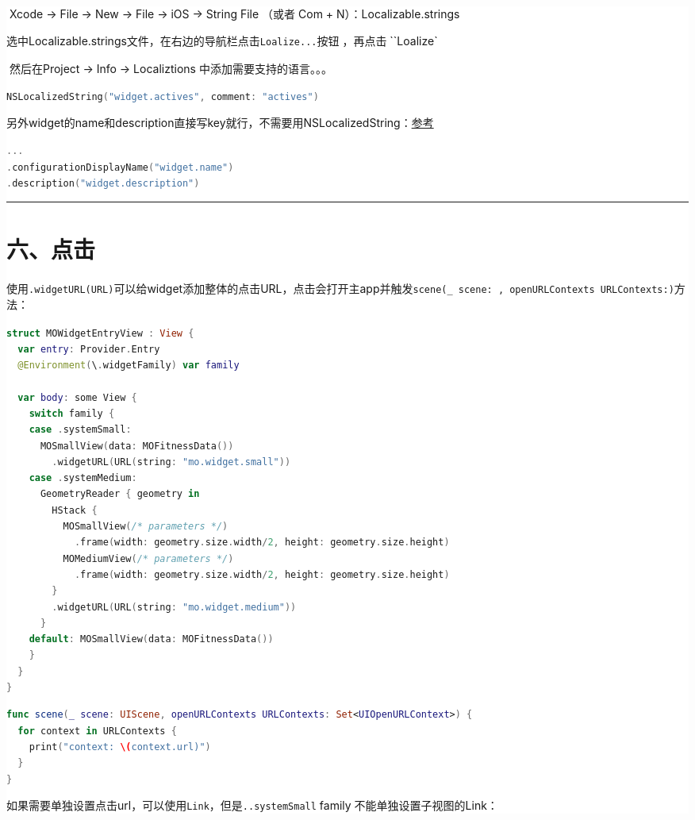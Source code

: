 ​	Xcode -> File -> New -> File -> iOS -> String File （或者 Com + N）：Localizable.strings

​	选中Localizable.strings文件，在右边的导航栏点击`Loalize...`按钮 ，再点击 ``Loalize`

​	然后在Project -> Info -> Localiztions 中添加需要支持的语言。。。

```swift
NSLocalizedString("widget.actives", comment: "actives")
```

​	另外widget的name和description直接写key就行，不需要用NSLocalizedString：[参考](https://developer.apple.com/forums/thread/663091)

```swift
...
.configurationDisplayName("widget.name")
.description("widget.description")
```

----

# 六、点击
使用`.widgetURL(URL)`可以给widget添加整体的点击URL，点击会打开主app并触发`scene(_ scene: , openURLContexts URLContexts:)`方法：

```swift
struct MOWidgetEntryView : View {
  var entry: Provider.Entry
  @Environment(\.widgetFamily) var family
  
  var body: some View {
    switch family {
    case .systemSmall:
      MOSmallView(data: MOFitnessData())
        .widgetURL(URL(string: "mo.widget.small"))
    case .systemMedium:
      GeometryReader { geometry in
        HStack {
          MOSmallView(/* parameters */)
            .frame(width: geometry.size.width/2, height: geometry.size.height)
          MOMediumView(/* parameters */)
            .frame(width: geometry.size.width/2, height: geometry.size.height)
        }
        .widgetURL(URL(string: "mo.widget.medium"))
      }
    default: MOSmallView(data: MOFitnessData())
    }
  }
}
```

```swift
func scene(_ scene: UIScene, openURLContexts URLContexts: Set<UIOpenURLContext>) {
  for context in URLContexts {
    print("context: \(context.url)")
  }
}
```
如果需要单独设置点击url，可以使用`Link`，但是`..systemSmall` family 不能单独设置子视图的Link：

